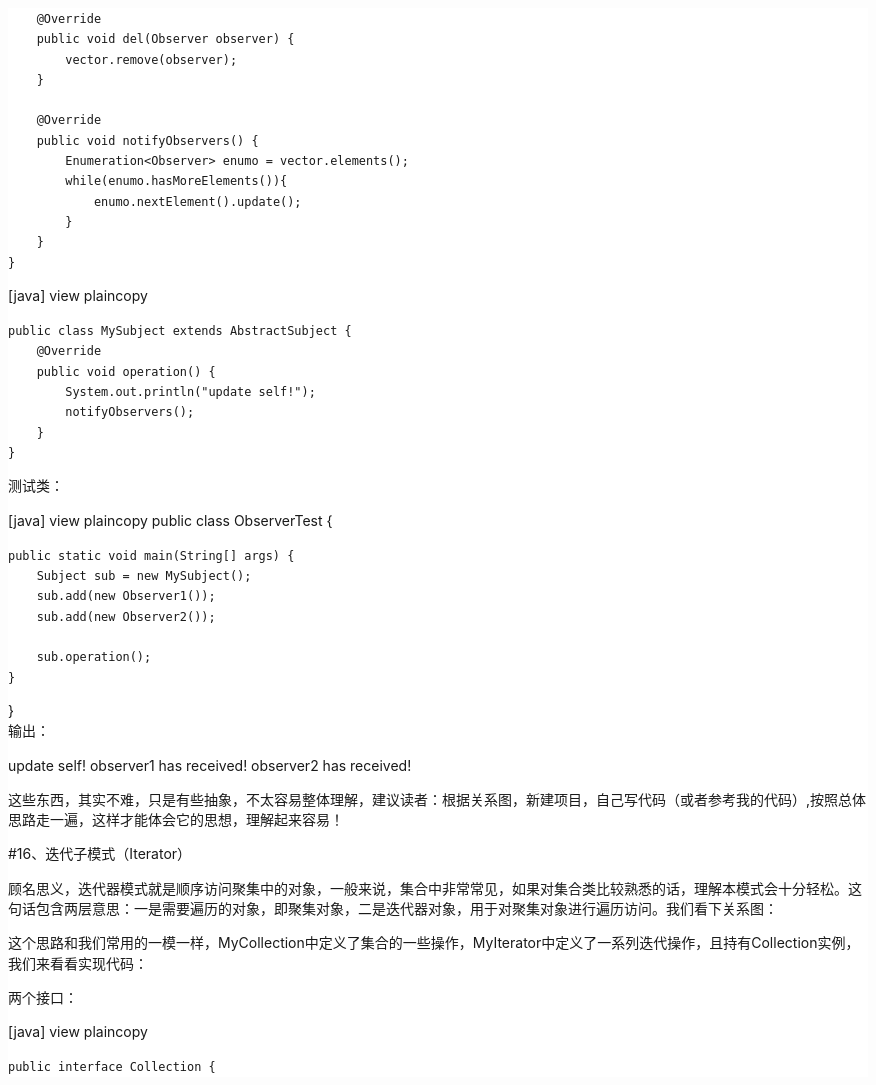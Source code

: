         @Override  
        public void del(Observer observer) {  
            vector.remove(observer);  
        }  
      
        @Override  
        public void notifyObservers() {  
            Enumeration<Observer> enumo = vector.elements();  
            while(enumo.hasMoreElements()){  
                enumo.nextElement().update();  
            }  
        }  
    }  
[java] view plaincopy
    
    public class MySubject extends AbstractSubject {  
        @Override  
        public void operation() {  
            System.out.println("update self!");  
            notifyObservers();  
        }  
    }  

测试类：

[java] view plaincopy
public class ObserverTest {  
  
    public static void main(String[] args) {  
        Subject sub = new MySubject();  
        sub.add(new Observer1());  
        sub.add(new Observer2());  
          
        sub.operation();  
    }  
  
}  
输出：

update self!
observer1 has received!
observer2 has received!

 这些东西，其实不难，只是有些抽象，不太容易整体理解，建议读者：根据关系图，新建项目，自己写代码（或者参考我的代码）,按照总体思路走一遍，这样才能体会它的思想，理解起来容易！ 

#16、迭代子模式（Iterator）

顾名思义，迭代器模式就是顺序访问聚集中的对象，一般来说，集合中非常常见，如果对集合类比较熟悉的话，理解本模式会十分轻松。这句话包含两层意思：一是需要遍历的对象，即聚集对象，二是迭代器对象，用于对聚集对象进行遍历访问。我们看下关系图：

 
这个思路和我们常用的一模一样，MyCollection中定义了集合的一些操作，MyIterator中定义了一系列迭代操作，且持有Collection实例，我们来看看实现代码：

两个接口：

[java] view plaincopy

    public interface Collection {  
          
